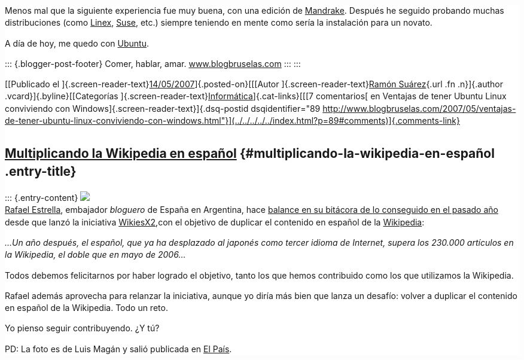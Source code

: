 Menos mal que la siguiente experiencia fue muy buena, con una edición de
[Mandrake](http://www.mandriva.com/). Después he seguido probando muchas
distribuciones (como [Linex](http://www.linex.org/),
[Suse](http://www.novell.com/linux/), etc.) siempre teniendo en mente
como sería la instalación para un novato.

A día de hoy, me quedo con [Ubuntu](http://www.ubuntu.com/).

::: {.blogger-post-footer}
Comer, hablar, amar. www.blogbruselas.com
:::
:::

[[Publicado el
]{.screen-reader-text}[14/05/2007](../../../../../index.html?p=89)]{.posted-on}[[[Autor
]{.screen-reader-text}[Ramón
Suárez](../../../../2010/04/30/index.html?author=2){.url .fn
.n}]{.author .vcard}]{.byline}[[Categorías
]{.screen-reader-text}[Informática](../../index.html)]{.cat-links}[[[7
comentarios[ en Ventajas de tener Ubuntu Linux conviviendo con
Windows]{.screen-reader-text}]{.dsq-postid
dsqidentifier="89 http://www.blogbruselas.com/2007/05/ventajas-de-tener-ubuntu-linux-conviviendo-con-windows.html"}](../../../../../index.html?p=89#comments)]{.comments-link}

[Multiplicando la Wikipedia en español](../../../../../index.html?p=87) {#multiplicando-la-wikipedia-en-español .entry-title}
-----------------------------------------------------------------------

::: {.entry-content}
[![](http://www.elpais.com/recorte/20040606elpepinac_3/SCO250/Ies/diputado_Rafael_Estrella.jpg)](http://www.elpais.com/recorte/20040606elpepinac_3/SCO250/Ies/diputado_Rafael_Estrella.jpg)\
[Rafael Estrella](http://es.wikipedia.org/wiki/Rafael_Estrella),
embajador *bloguero* de España en Argentina, hace [balance en su
bitácora de lo conseguido en el pasado
año](http://estrella.lamatriz.org/wikipedia-en-espanol-un-ano-despues)
desde que lanzó la iniciativa
[WikiesX2](http://estrella.lamatriz.org/multipliquemos-la-wikipedia-en-espanol),con
el objetivo de duplicar el contenido en español de la
[Wikipedia](http://es.wikipedia.org):

*...Un año después, el español, que ya ha desplazado al japonés como
tercer idioma de Internet, supera los 230.000 artículos en la Wikipedia,
el doble que en mayo de 2006...*

Todos debemos felicitarnos por haber logrado el objetivo, tanto los que
hemos contribuido como los que utilizamos la Wikipedia.

Rafael además aprovecha para relanzar la iniciativa, aunque yo diría más
bien que lanza un desafío: volver a duplicar el contenido en español de
la Wikipedia. Todo un reto.

Yo pienso seguir contribuyendo. ¿Y tú?

PD: La foto es de Luis Magán y salió publicada en [El
País](http://www.elpais.com).
